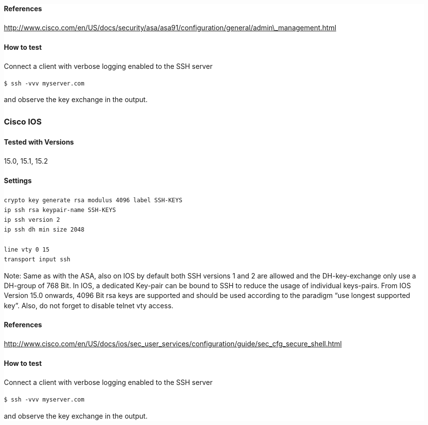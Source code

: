 #### References

[http://www.cisco.com/en/US/docs/security/asa/asa91/configuration/general/admin\_management.html ](http://www.cisco.com/en/US/docs/security/asa/asa91/configuration/general/admin_management.html )

#### How to test

Connect a client with verbose logging enabled to the SSH server

    $ ssh -vvv myserver.com

and observe the key exchange in the output.

### Cisco IOS

#### Tested with Versions

15.0, 15.1, 15.2

#### Settings

    crypto key generate rsa modulus 4096 label SSH-KEYS
    ip ssh rsa keypair-name SSH-KEYS
    ip ssh version 2
    ip ssh dh min size 2048

    line vty 0 15
    transport input ssh

Note: Same as with the ASA, also on IOS by default both SSH versions 1
and 2 are allowed and the DH-key-exchange only use a DH-group of 768
Bit. In IOS, a dedicated Key-pair can be bound to SSH to reduce the
usage of individual keys-pairs. From IOS Version 15.0 onwards, 4096 Bit
rsa keys are supported and should be used according to the paradigm “use
longest supported key”. Also, do not forget to disable telnet vty
access.

#### References

<http://www.cisco.com/en/US/docs/ios/sec_user_services/configuration/guide/sec_cfg_secure_shell.html>

#### How to test

Connect a client with verbose logging enabled to the SSH server

    $ ssh -vvv myserver.com

and observe the key exchange in the output.
